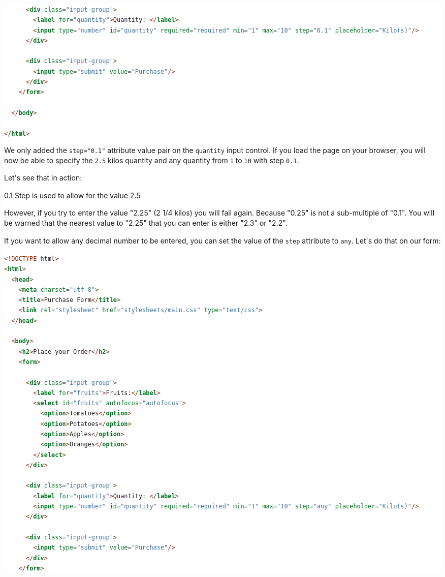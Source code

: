 ``` html
      <div class="input-group">
        <label for="quantity">Quantity: </label>
        <input type="number" id="quantity" required="required" min="1" max="10" step="0.1" placeholder="Kilo(s)"/>
      </div>

      <div class="input-group">
        <input type="submit" value="Purchase"/>
      </div>
    </form>

  </body>

</html>
```
We only added the `step="0.1"` attribute value pair on the `quantity` input control. If you load the page on your browser, you will now be able to specify the `2.5` kilos
quantity and any quantity from `1` to `10` with step `0.1`.

Let's see that in action:

<div id="media-title-video-purchase-form-with-quantity-with-step-0-point-1.mp4-0.1 Step is used to allow for the value 2.5">0.1 Step is used to allow for the value 2.5</div>
<a href="https://player.vimeo.com/video/194146279"></a>
           
However, if you try to enter the value "2.25" (2 1/4 kilos) you will fail again. Because "0.25" is not a sub-multiple of "0.1". You will be warned that the nearest
value to "2.25" that you can enter is either "2.3" or "2.2".

If you want to allow any decimal number to be entered, you can set the value of the `step` attribute to `any`. Let's do that on our form:

``` html
<!DOCTYPE html>
<html>
  <head>
    <meta charset="utf-8">
    <title>Purchase Form</title>
    <link rel="stylesheet" href="stylesheets/main.css" type="text/css">
  </head>

  <body>
    <h2>Place your Order</h2>
    <form>

      <div class="input-group">
        <label for="fruits">Fruits:</label>
        <select id="fruits" autofocus="autofocus">
          <option>Tomatoes</option>
          <option>Potatoes</option>
          <option>Apples</option>
          <option>Oranges</option>
        </select>
      </div>

      <div class="input-group">
        <label for="quantity">Quantity: </label>
        <input type="number" id="quantity" required="required" min="1" max="10" step="any" placeholder="Kilo(s)"/>
      </div>

      <div class="input-group">
        <input type="submit" value="Purchase"/>
      </div>
    </form>
```